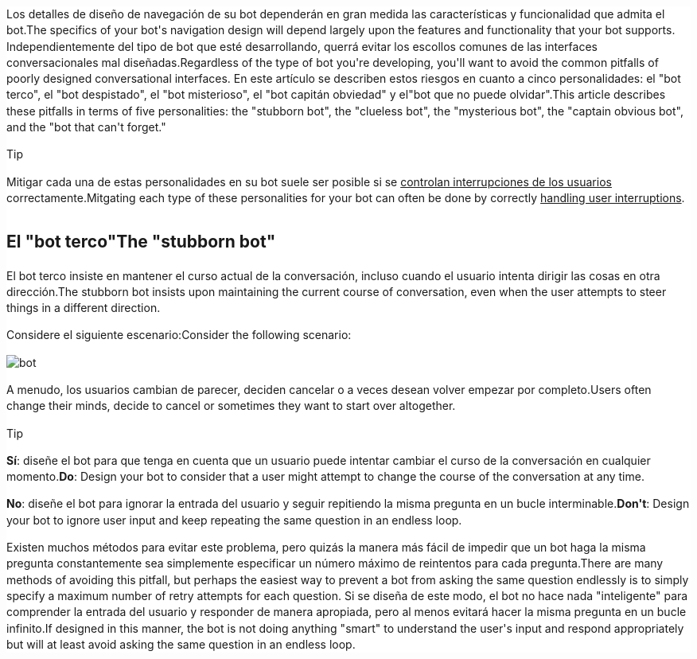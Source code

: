 <span data-ttu-id="0777d-113">Los detalles de diseño de navegación de su bot dependerán en gran medida las características y funcionalidad que admita el bot.</span><span class="sxs-lookup"><span data-stu-id="0777d-113">The specifics of your bot's navigation design will depend largely upon the features and functionality that your bot supports.</span></span> <span data-ttu-id="0777d-114">Independientemente del tipo de bot que esté desarrollando, querrá evitar los escollos comunes de las interfaces conversacionales mal diseñadas.</span><span class="sxs-lookup"><span data-stu-id="0777d-114">Regardless of the type of bot you're developing, you'll want to avoid the common pitfalls of poorly designed conversational interfaces.</span></span> <span data-ttu-id="0777d-115">En este artículo se describen estos riesgos en cuanto a cinco personalidades: el "bot terco", el "bot despistado", el "bot misterioso", el "bot capitán obviedad" y el"bot que no puede olvidar".</span><span class="sxs-lookup"><span data-stu-id="0777d-115">This article describes these pitfalls in terms of five personalities: the "stubborn bot", the "clueless bot", the "mysterious bot", the "captain obvious bot", and the "bot that can't forget."</span></span> 

> [!TIP]
> <span data-ttu-id="0777d-116">Mitigar cada una de estas personalidades en su bot suele ser posible si se [controlan interrupciones de los usuarios](v4sdk/bot-builder-howto-handle-user-interrupt.md) correctamente.</span><span class="sxs-lookup"><span data-stu-id="0777d-116">Mitgating each type of these personalities for your bot can often be done by correctly [handling user interruptions](v4sdk/bot-builder-howto-handle-user-interrupt.md).</span></span>

## <a name="the-stubborn-bot"></a><span data-ttu-id="0777d-117">El "bot terco"</span><span class="sxs-lookup"><span data-stu-id="0777d-117">The "stubborn bot"</span></span>

<span data-ttu-id="0777d-118">El bot terco insiste en mantener el curso actual de la conversación, incluso cuando el usuario intenta dirigir las cosas en otra dirección.</span><span class="sxs-lookup"><span data-stu-id="0777d-118">The stubborn bot insists upon maintaining the current course of conversation, even when the user attempts to steer things in a different direction.</span></span> 

<span data-ttu-id="0777d-119">Considere el siguiente escenario:</span><span class="sxs-lookup"><span data-stu-id="0777d-119">Consider the following scenario:</span></span> 

![bot](~/media/bot-service-design-navigation/stubborn-bot-new.png)

<span data-ttu-id="0777d-121">A menudo, los usuarios cambian de parecer, deciden cancelar o a veces desean volver empezar por completo.</span><span class="sxs-lookup"><span data-stu-id="0777d-121">Users often change their minds, decide to cancel or sometimes they want to start over altogether.</span></span> 

> [!TIP]
> <span data-ttu-id="0777d-122"><b>Sí</b>: diseñe el bot para que tenga en cuenta que un usuario puede intentar cambiar el curso de la conversación en cualquier momento.</span><span class="sxs-lookup"><span data-stu-id="0777d-122"><b>Do</b>: Design your bot to consider that a user might attempt to change the course of the conversation at any time.</span></span> 
>
> <span data-ttu-id="0777d-123"><b>No</b>: diseñe el bot para ignorar la entrada del usuario y seguir repitiendo la misma pregunta en un bucle interminable.</span><span class="sxs-lookup"><span data-stu-id="0777d-123"><b>Don't</b>: Design your bot to ignore user input and keep repeating the same question in an endless loop.</span></span> 

<span data-ttu-id="0777d-124">Existen muchos métodos para evitar este problema, pero quizás la manera más fácil de impedir que un bot haga la misma pregunta constantemente sea simplemente especificar un número máximo de reintentos para cada pregunta.</span><span class="sxs-lookup"><span data-stu-id="0777d-124">There are many methods of avoiding this pitfall, but perhaps the easiest way to prevent a bot from asking the same question endlessly is to simply specify a maximum number of retry attempts for each question.</span></span> <span data-ttu-id="0777d-125">Si se diseña de este modo, el bot no hace nada "inteligente" para comprender la entrada del usuario y responder de manera apropiada, pero al menos evitará hacer la misma pregunta en un bucle infinito.</span><span class="sxs-lookup"><span data-stu-id="0777d-125">If designed in this manner, the bot is not doing anything "smart" to understand the user's input and respond appropriately but will at least avoid asking the same question in an endless loop.</span></span> 
